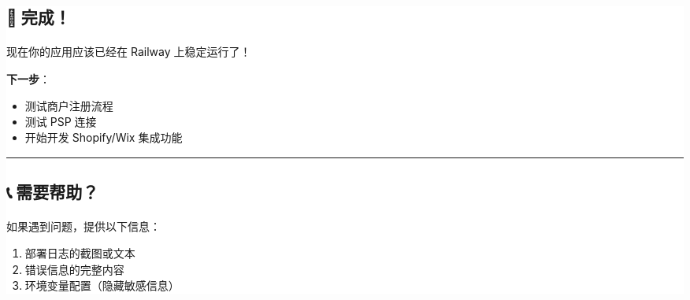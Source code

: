 ## 🎉 完成！

现在你的应用应该已经在 Railway 上稳定运行了！

**下一步**：
- 测试商户注册流程
- 测试 PSP 连接
- 开始开发 Shopify/Wix 集成功能

---

## 📞 需要帮助？

如果遇到问题，提供以下信息：
1. 部署日志的截图或文本
2. 错误信息的完整内容
3. 环境变量配置（隐藏敏感信息）


